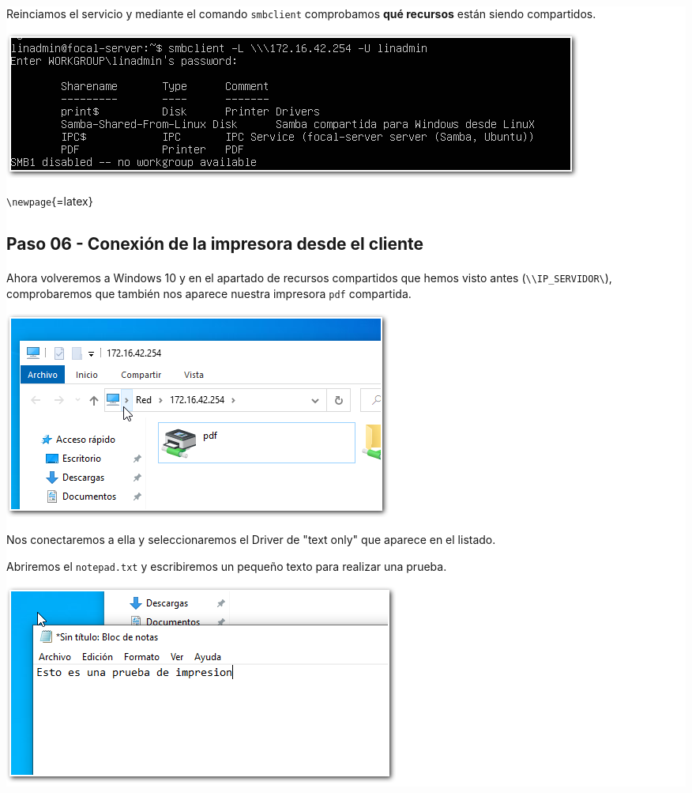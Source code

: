 Reinciamos el servicio y mediante el comando `smbclient` comprobamos
**qué recursos** están siendo compartidos.

![](./imgs/smb-cups-smb-07-14-25.png)

`\newpage`{=latex}

Paso 06 - Conexión de la impresora desde el cliente
---------------------------------------------------

Ahora volveremos a Windows 10 y en el apartado de recursos compartidos
que hemos visto antes (`\\IP_SERVIDOR\`), comprobaremos que también nos
aparece nuestra impresora `pdf` compartida.

![](./imgs/smb-cups-smb-06-45-20.png)

Nos conectaremos a ella y seleccionaremos el Driver de \"text only\" que
aparece en el listado.

Abriremos el `notepad.txt` y escribiremos un pequeño texto para realizar
una prueba.

![](./imgs/smb-cups-smb-06-49-19.png)
